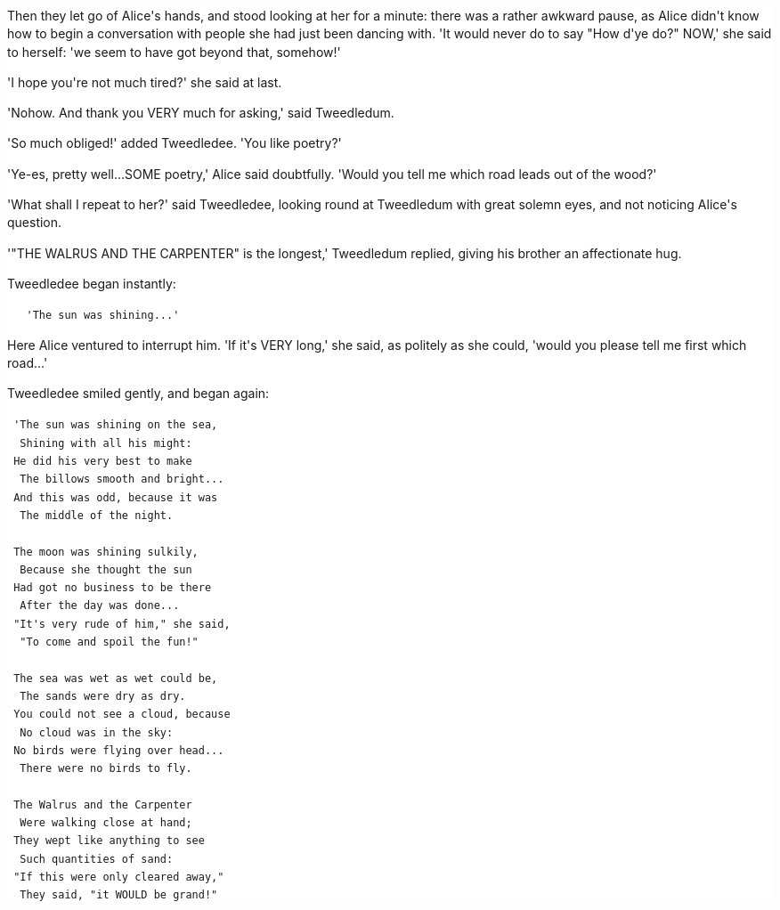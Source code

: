 Then they let go of Alice's hands, and stood looking at her for a
minute: there was a rather awkward pause, as Alice didn't know how to
begin a conversation with people she had just been dancing with. 'It
would never do to say "How d'ye do?" NOW,' she said to herself: 'we seem
to have got beyond that, somehow!'

'I hope you're not much tired?' she said at last.

'Nohow. And thank you VERY much for asking,' said Tweedledum.

'So much obliged!' added Tweedledee. 'You like poetry?'

'Ye-es, pretty well...SOME poetry,' Alice said doubtfully. 'Would you
tell me which road leads out of the wood?'

'What shall I repeat to her?' said Tweedledee, looking round at
Tweedledum with great solemn eyes, and not noticing Alice's question.

'"THE WALRUS AND THE CARPENTER" is the longest,' Tweedledum replied,
giving his brother an affectionate hug.

Tweedledee began instantly:

       'The sun was shining...'

Here Alice ventured to interrupt him. 'If it's VERY long,' she said, as
politely as she could, 'would you please tell me first which road...'

Tweedledee smiled gently, and began again:

     'The sun was shining on the sea,
      Shining with all his might:
     He did his very best to make
      The billows smooth and bright...
     And this was odd, because it was
      The middle of the night.

     The moon was shining sulkily,
      Because she thought the sun
     Had got no business to be there
      After the day was done...
     "It's very rude of him," she said,
      "To come and spoil the fun!"

     The sea was wet as wet could be,
      The sands were dry as dry.
     You could not see a cloud, because
      No cloud was in the sky:
     No birds were flying over head...
      There were no birds to fly.

     The Walrus and the Carpenter
      Were walking close at hand;
     They wept like anything to see
      Such quantities of sand:
     "If this were only cleared away,"
      They said, "it WOULD be grand!"

